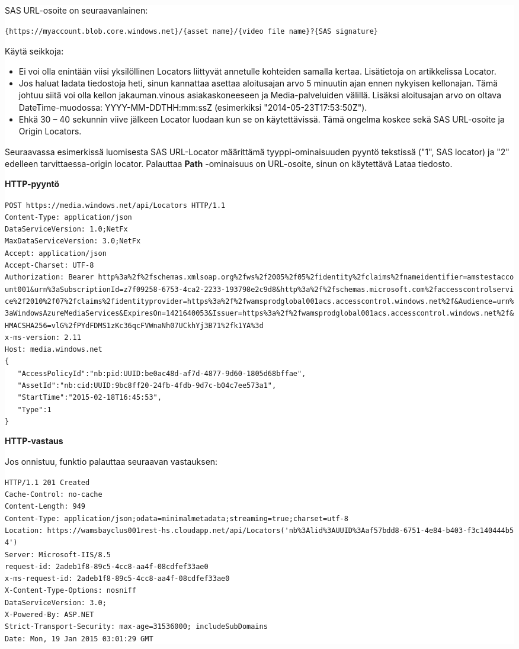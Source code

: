 
SAS URL-osoite on seuraavanlainen:

    {https://myaccount.blob.core.windows.net}/{asset name}/{video file name}?{SAS signature}

Käytä seikkoja:

- Ei voi olla enintään viisi yksilöllinen Locators liittyvät annetulle kohteiden samalla kertaa. Lisätietoja on artikkelissa Locator.
- Jos haluat ladata tiedostoja heti, sinun kannattaa asettaa aloitusajan arvo 5 minuutin ajan ennen nykyisen kellonajan. Tämä johtuu siitä voi olla kellon jakauman.vinous asiakaskoneeseen ja Media-palveluiden välillä. Lisäksi aloitusajan arvo on oltava DateTime-muodossa: YYYY-MM-DDTHH:mm:ssZ (esimerkiksi "2014-05-23T17:53:50Z").   
- Ehkä 30 – 40 sekunnin viive jälkeen Locator luodaan kun se on käytettävissä. Tämä ongelma koskee sekä SAS URL-osoite ja Origin Locators.

Seuraavassa esimerkissä luomisesta SAS URL-Locator määrittämä tyyppi-ominaisuuden pyyntö tekstissä ("1", SAS locator) ja "2" edelleen tarvittaessa-origin locator. Palauttaa **Path** -ominaisuus on URL-osoite, sinun on käytettävä Lataa tiedosto.
    
**HTTP-pyyntö**
    
    POST https://media.windows.net/api/Locators HTTP/1.1
    Content-Type: application/json
    DataServiceVersion: 1.0;NetFx
    MaxDataServiceVersion: 3.0;NetFx
    Accept: application/json
    Accept-Charset: UTF-8
    Authorization: Bearer http%3a%2f%2fschemas.xmlsoap.org%2fws%2f2005%2f05%2fidentity%2fclaims%2fnameidentifier=amstestaccount001&urn%3aSubscriptionId=z7f09258-6753-4ca2-2233-193798e2c9d8&http%3a%2f%2fschemas.microsoft.com%2faccesscontrolservice%2f2010%2f07%2fclaims%2fidentityprovider=https%3a%2f%2fwamsprodglobal001acs.accesscontrol.windows.net%2f&Audience=urn%3aWindowsAzureMediaServices&ExpiresOn=1421640053&Issuer=https%3a%2f%2fwamsprodglobal001acs.accesscontrol.windows.net%2f&HMACSHA256=vlG%2fPYdFDMS1zKc36qcFVWnaNh07UCkhYj3B71%2fk1YA%3d
    x-ms-version: 2.11
    Host: media.windows.net
    {  
       "AccessPolicyId":"nb:pid:UUID:be0ac48d-af7d-4877-9d60-1805d68bffae",
       "AssetId":"nb:cid:UUID:9bc8ff20-24fb-4fdb-9d7c-b04c7ee573a1",
       "StartTime":"2015-02-18T16:45:53",
       "Type":1
    }


**HTTP-vastaus**

Jos onnistuu, funktio palauttaa seuraavan vastauksen:
        
    HTTP/1.1 201 Created
    Cache-Control: no-cache
    Content-Length: 949
    Content-Type: application/json;odata=minimalmetadata;streaming=true;charset=utf-8
    Location: https://wamsbayclus001rest-hs.cloudapp.net/api/Locators('nb%3Alid%3AUUID%3Aaf57bdd8-6751-4e84-b403-f3c140444b54')
    Server: Microsoft-IIS/8.5
    request-id: 2adeb1f8-89c5-4cc8-aa4f-08cdfef33ae0
    x-ms-request-id: 2adeb1f8-89c5-4cc8-aa4f-08cdfef33ae0
    X-Content-Type-Options: nosniff
    DataServiceVersion: 3.0;
    X-Powered-By: ASP.NET
    Strict-Transport-Security: max-age=31536000; includeSubDomains
    Date: Mon, 19 Jan 2015 03:01:29 GMT
    